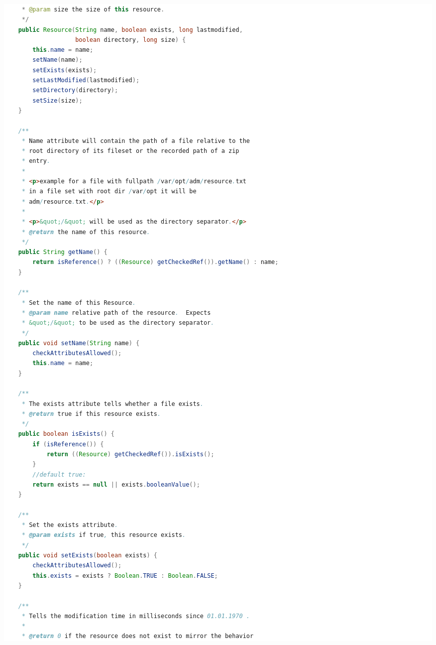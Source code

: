 ```java
     * @param size the size of this resource.
     */
    public Resource(String name, boolean exists, long lastmodified,
                    boolean directory, long size) {
        this.name = name;
        setName(name);
        setExists(exists);
        setLastModified(lastmodified);
        setDirectory(directory);
        setSize(size);
    }

    /**
     * Name attribute will contain the path of a file relative to the
     * root directory of its fileset or the recorded path of a zip
     * entry.
     *
     * <p>example for a file with fullpath /var/opt/adm/resource.txt
     * in a file set with root dir /var/opt it will be
     * adm/resource.txt.</p>
     *
     * <p>&quot;/&quot; will be used as the directory separator.</p>
     * @return the name of this resource.
     */
    public String getName() {
        return isReference() ? ((Resource) getCheckedRef()).getName() : name;
    }

    /**
     * Set the name of this Resource.
     * @param name relative path of the resource.  Expects
     * &quot;/&quot; to be used as the directory separator.
     */
    public void setName(String name) {
        checkAttributesAllowed();
        this.name = name;
    }

    /**
     * The exists attribute tells whether a file exists.
     * @return true if this resource exists.
     */
    public boolean isExists() {
        if (isReference()) {
            return ((Resource) getCheckedRef()).isExists();
        }
        //default true:
        return exists == null || exists.booleanValue();
    }

    /**
     * Set the exists attribute.
     * @param exists if true, this resource exists.
     */
    public void setExists(boolean exists) {
        checkAttributesAllowed();
        this.exists = exists ? Boolean.TRUE : Boolean.FALSE;
    }

    /**
     * Tells the modification time in milliseconds since 01.01.1970 .
     *
     * @return 0 if the resource does not exist to mirror the behavior
```